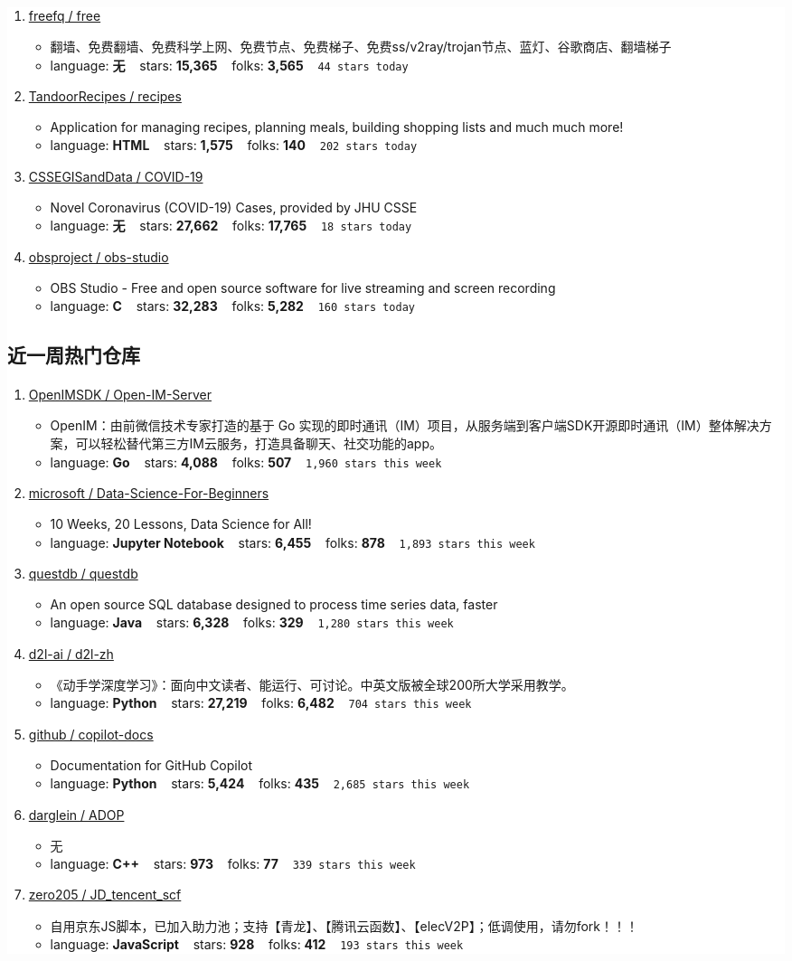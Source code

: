 1. [freefq / free](https://github.com/freefq/free)
    - 翻墙、免费翻墙、免费科学上网、免费节点、免费梯子、免费ss/v2ray/trojan节点、蓝灯、谷歌商店、翻墙梯子
    - language: **无** &nbsp;&nbsp; stars: **15,365** &nbsp;&nbsp; folks: **3,565**  &nbsp;&nbsp; `44 stars today`

1. [TandoorRecipes / recipes](https://github.com/TandoorRecipes/recipes)
    - Application for managing recipes, planning meals, building shopping lists and much much more!
    - language: **HTML** &nbsp;&nbsp; stars: **1,575** &nbsp;&nbsp; folks: **140**  &nbsp;&nbsp; `202 stars today`

1. [CSSEGISandData / COVID-19](https://github.com/CSSEGISandData/COVID-19)
    - Novel Coronavirus (COVID-19) Cases, provided by JHU CSSE
    - language: **无** &nbsp;&nbsp; stars: **27,662** &nbsp;&nbsp; folks: **17,765**  &nbsp;&nbsp; `18 stars today`

1. [obsproject / obs-studio](https://github.com/obsproject/obs-studio)
    - OBS Studio - Free and open source software for live streaming and screen recording
    - language: **C** &nbsp;&nbsp; stars: **32,283** &nbsp;&nbsp; folks: **5,282**  &nbsp;&nbsp; `160 stars today`


## 近一周热门仓库

1. [OpenIMSDK / Open-IM-Server](https://github.com/OpenIMSDK/Open-IM-Server)
    - OpenIM：由前微信技术专家打造的基于 Go 实现的即时通讯（IM）项目，从服务端到客户端SDK开源即时通讯（IM）整体解决方案，可以轻松替代第三方IM云服务，打造具备聊天、社交功能的app。
    - language: **Go** &nbsp;&nbsp; stars: **4,088** &nbsp;&nbsp; folks: **507**  &nbsp;&nbsp; `1,960 stars this week`

1. [microsoft / Data-Science-For-Beginners](https://github.com/microsoft/Data-Science-For-Beginners)
    - 10 Weeks, 20 Lessons, Data Science for All!
    - language: **Jupyter Notebook** &nbsp;&nbsp; stars: **6,455** &nbsp;&nbsp; folks: **878**  &nbsp;&nbsp; `1,893 stars this week`

1. [questdb / questdb](https://github.com/questdb/questdb)
    - An open source SQL database designed to process time series data, faster
    - language: **Java** &nbsp;&nbsp; stars: **6,328** &nbsp;&nbsp; folks: **329**  &nbsp;&nbsp; `1,280 stars this week`

1. [d2l-ai / d2l-zh](https://github.com/d2l-ai/d2l-zh)
    - 《动手学深度学习》：面向中文读者、能运行、可讨论。中英文版被全球200所大学采用教学。
    - language: **Python** &nbsp;&nbsp; stars: **27,219** &nbsp;&nbsp; folks: **6,482**  &nbsp;&nbsp; `704 stars this week`

1. [github / copilot-docs](https://github.com/github/copilot-docs)
    - Documentation for GitHub Copilot
    - language: **Python** &nbsp;&nbsp; stars: **5,424** &nbsp;&nbsp; folks: **435**  &nbsp;&nbsp; `2,685 stars this week`

1. [darglein / ADOP](https://github.com/darglein/ADOP)
    - 无
    - language: **C++** &nbsp;&nbsp; stars: **973** &nbsp;&nbsp; folks: **77**  &nbsp;&nbsp; `339 stars this week`

1. [zero205 / JD_tencent_scf](https://github.com/zero205/JD_tencent_scf)
    - 自用京东JS脚本，已加入助力池；支持【青龙】、【腾讯云函数】、【elecV2P】；低调使用，请勿fork！！！
    - language: **JavaScript** &nbsp;&nbsp; stars: **928** &nbsp;&nbsp; folks: **412**  &nbsp;&nbsp; `193 stars this week`
